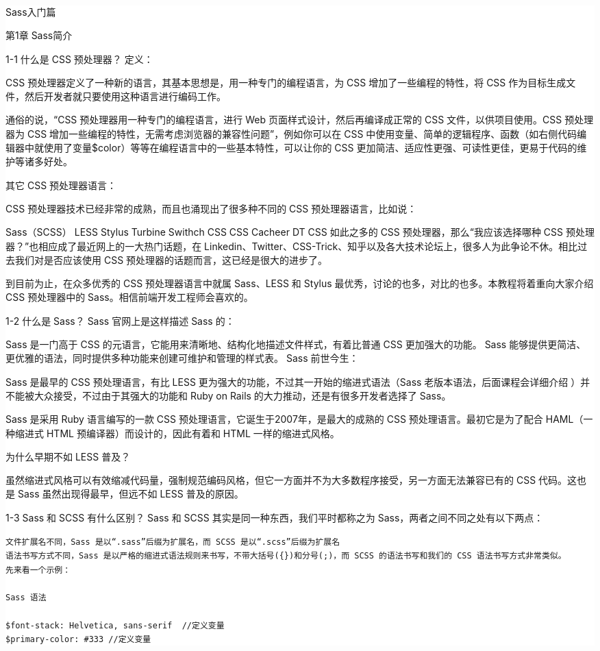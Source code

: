 Sass入门篇

 第1章 Sass简介

 1-1 什么是 CSS 预处理器？
 定义：

 CSS 预处理器定义了一种新的语言，其基本思想是，用一种专门的编程语言，为 CSS 增加了一些编程的特性，将 CSS 作为目标生成文件，然后开发者就只要使用这种语言进行编码工作。

 通俗的说，“CSS 预处理器用一种专门的编程语言，进行 Web 页面样式设计，然后再编译成正常的 CSS 文件，以供项目使用。CSS 预处理器为 CSS 增加一些编程的特性，无需考虑浏览器的兼容性问题”，例如你可以在 CSS 中使用变量、简单的逻辑程序、函数（如右侧代码编辑器中就使用了变量$color）等等在编程语言中的一些基本特性，可以让你的 CSS 更加简洁、适应性更强、可读性更佳，更易于代码的维护等诸多好处。

 其它 CSS 预处理器语言：

 CSS 预处理器技术已经非常的成熟，而且也涌现出了很多种不同的 CSS 预处理器语言，比如说：

 Sass（SCSS）
 LESS
 Stylus
 Turbine
 Swithch CSS
 CSS Cacheer
 DT CSS
 如此之多的 CSS 预处理器，那么“我应该选择哪种 CSS 预处理器？”也相应成了最近网上的一大热门话题，在 Linkedin、Twitter、CSS-Trick、知乎以及各大技术论坛上，很多人为此争论不休。相比过去我们对是否应该使用 CSS 预处理器的话题而言，这已经是很大的进步了。

 到目前为止，在众多优秀的 CSS 预处理器语言中就属 Sass、LESS 和 Stylus 最优秀，讨论的也多，对比的也多。本教程将着重向大家介绍 CSS 预处理器中的 Sass。相信前端开发工程师会喜欢的。

 1-2 什么是 Sass？
 Sass 官网上是这样描述 Sass 的：

 Sass 是一门高于 CSS 的元语言，它能用来清晰地、结构化地描述文件样式，有着比普通 CSS 更加强大的功能。
 Sass 能够提供更简洁、更优雅的语法，同时提供多种功能来创建可维护和管理的样式表。
 Sass 前世今生：

 Sass 是最早的 CSS 预处理语言，有比 LESS 更为强大的功能，不过其一开始的缩进式语法（Sass 老版本语法，后面课程会详细介绍 ）并不能被大众接受，不过由于其强大的功能和 Ruby on Rails 的大力推动，还是有很多开发者选择了 Sass。

 Sass 是采用 Ruby 语言编写的一款 CSS 预处理语言，它诞生于2007年，是最大的成熟的 CSS 预处理语言。最初它是为了配合 HAML（一种缩进式 HTML 预编译器）而设计的，因此有着和 HTML 一样的缩进式风格。

 为什么早期不如 LESS 普及？

 虽然缩进式风格可以有效缩减代码量，强制规范编码风格，但它一方面并不为大多数程序接受，另一方面无法兼容已有的 CSS 代码。这也是 Sass 虽然出现得最早，但远不如 LESS 普及的原因。


 1-3 Sass 和 SCSS 有什么区别？
    Sass 和 SCSS 其实是同一种东西，我们平时都称之为 Sass，两者之间不同之处有以下两点：

    文件扩展名不同，Sass 是以“.sass”后缀为扩展名，而 SCSS 是以“.scss”后缀为扩展名
    语法书写方式不同，Sass 是以严格的缩进式语法规则来书写，不带大括号({})和分号(;)，而 SCSS 的语法书写和我们的 CSS 语法书写方式非常类似。
    先来看一个示例：

    Sass 语法

    $font-stack: Helvetica, sans-serif  //定义变量
    $primary-color: #333 //定义变量
